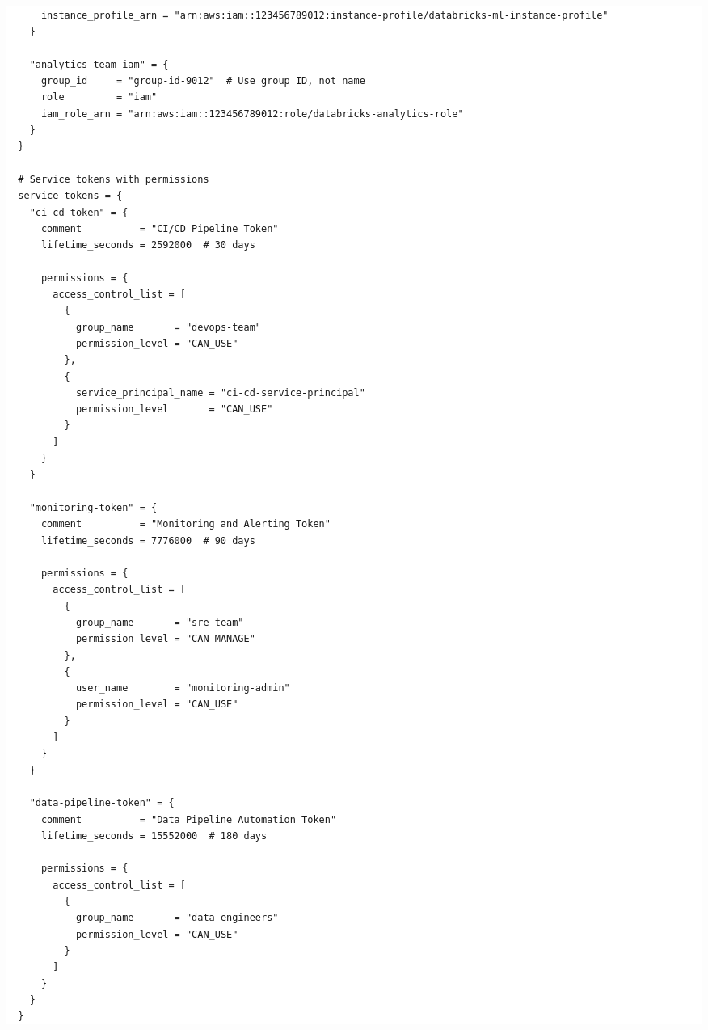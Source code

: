 ```hcl
      instance_profile_arn = "arn:aws:iam::123456789012:instance-profile/databricks-ml-instance-profile"
    }
    
    "analytics-team-iam" = {
      group_id     = "group-id-9012"  # Use group ID, not name
      role         = "iam"
      iam_role_arn = "arn:aws:iam::123456789012:role/databricks-analytics-role"
    }
  }

  # Service tokens with permissions
  service_tokens = {
    "ci-cd-token" = {
      comment          = "CI/CD Pipeline Token"
      lifetime_seconds = 2592000  # 30 days
      
      permissions = {
        access_control_list = [
          {
            group_name       = "devops-team"
            permission_level = "CAN_USE"
          },
          {
            service_principal_name = "ci-cd-service-principal"
            permission_level       = "CAN_USE"
          }
        ]
      }
    }
    
    "monitoring-token" = {
      comment          = "Monitoring and Alerting Token"
      lifetime_seconds = 7776000  # 90 days
      
      permissions = {
        access_control_list = [
          {
            group_name       = "sre-team"
            permission_level = "CAN_MANAGE"
          },
          {
            user_name        = "monitoring-admin"
            permission_level = "CAN_USE"
          }
        ]
      }
    }
    
    "data-pipeline-token" = {
      comment          = "Data Pipeline Automation Token"
      lifetime_seconds = 15552000  # 180 days
      
      permissions = {
        access_control_list = [
          {
            group_name       = "data-engineers"
            permission_level = "CAN_USE"
          }
        ]
      }
    }
  }
```